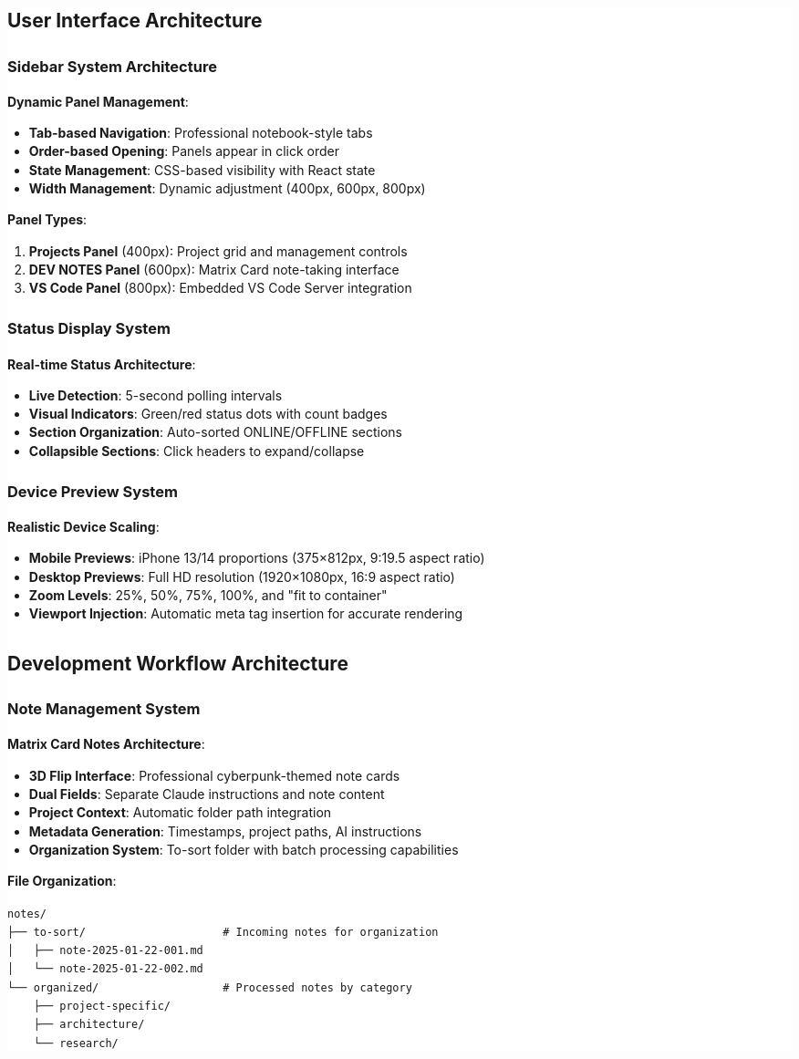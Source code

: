 ## User Interface Architecture

### Sidebar System Architecture

**Dynamic Panel Management**:
- **Tab-based Navigation**: Professional notebook-style tabs
- **Order-based Opening**: Panels appear in click order
- **State Management**: CSS-based visibility with React state
- **Width Management**: Dynamic adjustment (400px, 600px, 800px)

**Panel Types**:
1. **Projects Panel** (400px): Project grid and management controls
2. **DEV NOTES Panel** (600px): Matrix Card note-taking interface
3. **VS Code Panel** (800px): Embedded VS Code Server integration

### Status Display System

**Real-time Status Architecture**:
- **Live Detection**: 5-second polling intervals
- **Visual Indicators**: Green/red status dots with count badges
- **Section Organization**: Auto-sorted ONLINE/OFFLINE sections
- **Collapsible Sections**: Click headers to expand/collapse

### Device Preview System

**Realistic Device Scaling**:
- **Mobile Previews**: iPhone 13/14 proportions (375×812px, 9:19.5 aspect ratio)
- **Desktop Previews**: Full HD resolution (1920×1080px, 16:9 aspect ratio)
- **Zoom Levels**: 25%, 50%, 75%, 100%, and "fit to container"
- **Viewport Injection**: Automatic meta tag insertion for accurate rendering

## Development Workflow Architecture

### Note Management System

**Matrix Card Notes Architecture**:
- **3D Flip Interface**: Professional cyberpunk-themed note cards
- **Dual Fields**: Separate Claude instructions and note content
- **Project Context**: Automatic folder path integration
- **Metadata Generation**: Timestamps, project paths, AI instructions
- **Organization System**: To-sort folder with batch processing capabilities

**File Organization**:
```
notes/
├── to-sort/                     # Incoming notes for organization
│   ├── note-2025-01-22-001.md
│   └── note-2025-01-22-002.md
└── organized/                   # Processed notes by category
    ├── project-specific/
    ├── architecture/
    └── research/
```
